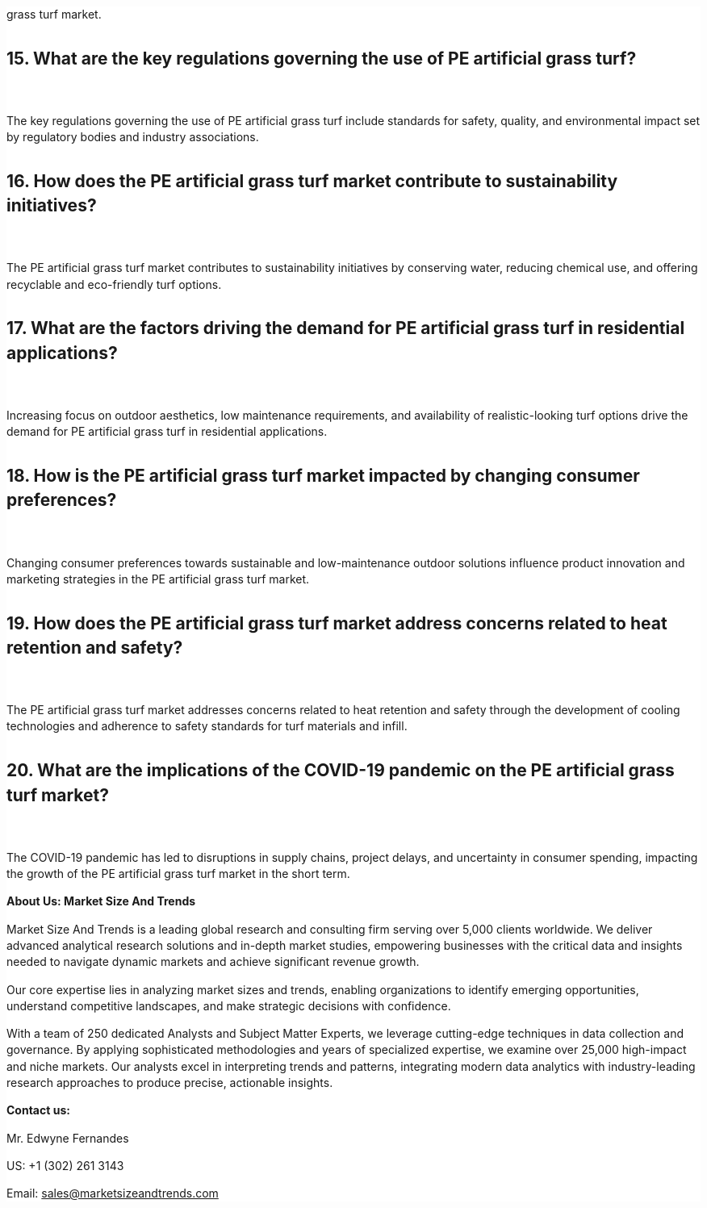 grass turf market.</p> <h2>15. What are the key regulations governing the use of PE artificial grass turf?</h2> <p>&nbsp;</p><p>The key regulations governing the use of PE artificial grass turf include standards for safety, quality, and environmental impact set by regulatory bodies and industry associations.</p> <h2>16. How does the PE artificial grass turf market contribute to sustainability initiatives?</h2> <p>&nbsp;</p><p>The PE artificial grass turf market contributes to sustainability initiatives by conserving water, reducing chemical use, and offering recyclable and eco-friendly turf options.</p> <h2>17. What are the factors driving the demand for PE artificial grass turf in residential applications?</h2> <p>&nbsp;</p><p>Increasing focus on outdoor aesthetics, low maintenance requirements, and availability of realistic-looking turf options drive the demand for PE artificial grass turf in residential applications.</p> <h2>18. How is the PE artificial grass turf market impacted by changing consumer preferences?</h2> <p>&nbsp;</p><p>Changing consumer preferences towards sustainable and low-maintenance outdoor solutions influence product innovation and marketing strategies in the PE artificial grass turf market.</p> <h2>19. How does the PE artificial grass turf market address concerns related to heat retention and safety?</h2> <p>&nbsp;</p><p>The PE artificial grass turf market addresses concerns related to heat retention and safety through the development of cooling technologies and adherence to safety standards for turf materials and infill.</p> <h2>20. What are the implications of the COVID-19 pandemic on the PE artificial grass turf market?</h2> <p>&nbsp;</p><p>The COVID-19 pandemic has led to disruptions in supply chains, project delays, and uncertainty in consumer spending, impacting the growth of the PE artificial grass turf market in the short term.</p></body></html></p><p><strong>About Us:&nbsp;Market Size And Trends</strong></p><p>Market Size And Trends&nbsp;is a leading global research and consulting firm serving over 5,000 clients worldwide. We deliver advanced analytical research solutions and in-depth market studies, empowering businesses with the critical data and insights needed to navigate dynamic markets and achieve significant revenue growth.</p><p>Our core expertise lies in analyzing market sizes and trends, enabling organizations to identify emerging opportunities, understand competitive landscapes, and make strategic decisions with confidence.</p><p>With a team of 250 dedicated Analysts and Subject Matter Experts, we leverage cutting-edge techniques in data collection and governance. By applying sophisticated methodologies and years of specialized expertise, we examine over 25,000 high-impact and niche markets. Our analysts excel in interpreting trends and patterns, integrating modern data analytics with industry-leading research approaches to produce precise, actionable insights.</p><p><strong>Contact us:</strong></p><p>Mr. Edwyne Fernandes</p><p>US: +1 (302) 261 3143</p><p>Email: <a href="mailto:sales@marketsizeandtrends.com">sales@marketsizeandtrends.com</a>&nbsp;</p>
